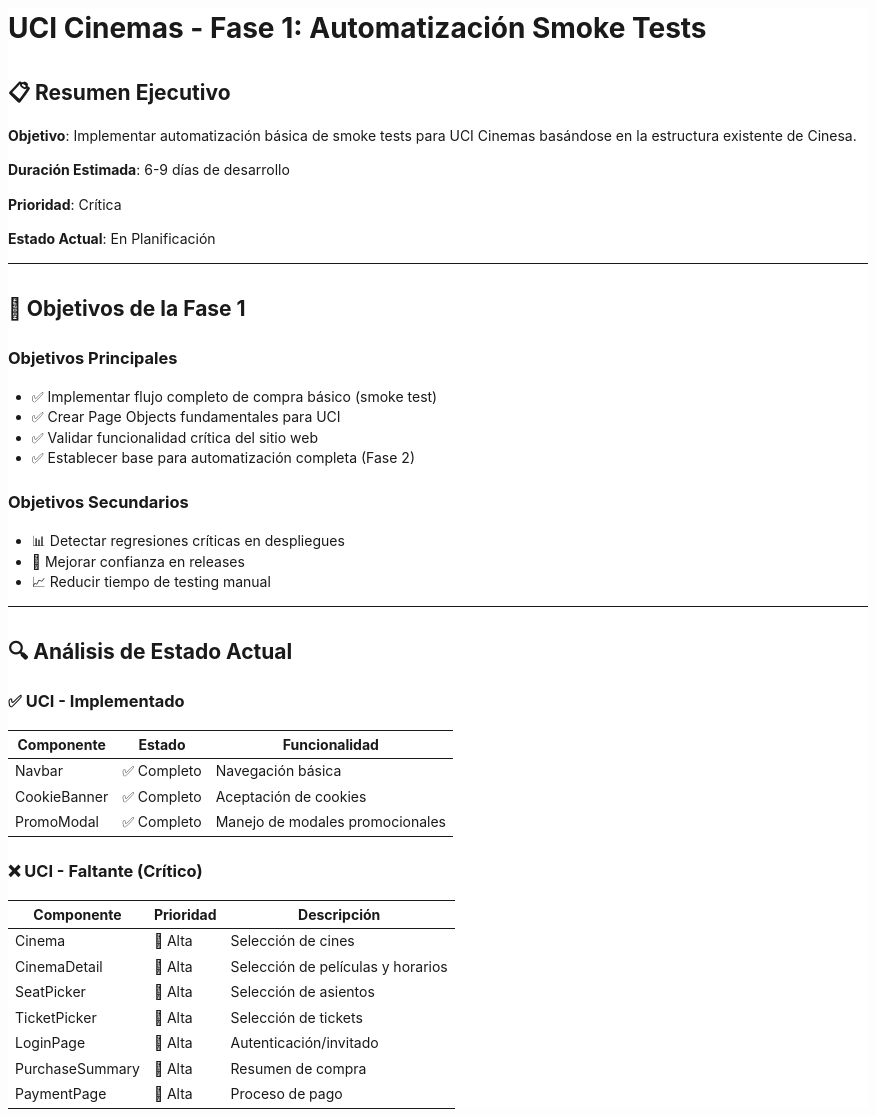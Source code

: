 # UCI Cinemas - Fase 1: Automatización Smoke Tests

## 📋 Resumen Ejecutivo

**Objetivo**: Implementar automatización básica de smoke tests para UCI Cinemas basándose en la estructura existente de Cinesa.

**Duración Estimada**: 6-9 días de desarrollo

**Prioridad**: Crítica

**Estado Actual**: En Planificación

---

## 🎯 Objetivos de la Fase 1

### Objetivos Principales

- ✅ Implementar flujo completo de compra básico (smoke test)
- ✅ Crear Page Objects fundamentales para UCI
- ✅ Validar funcionalidad crítica del sitio web
- ✅ Establecer base para automatización completa (Fase 2)

### Objetivos Secundarios

- 📊 Detectar regresiones críticas en despliegues
- 🚀 Mejorar confianza en releases
- 📈 Reducir tiempo de testing manual

---

## 🔍 Análisis de Estado Actual

### ✅ UCI - Implementado

| Componente   | Estado      | Funcionalidad                   |
| ------------ | ----------- | ------------------------------- |
| Navbar       | ✅ Completo | Navegación básica               |
| CookieBanner | ✅ Completo | Aceptación de cookies           |
| PromoModal   | ✅ Completo | Manejo de modales promocionales |

### ❌ UCI - Faltante (Crítico)

| Componente      | Prioridad | Descripción                       |
| --------------- | --------- | --------------------------------- |
| Cinema          | 🔴 Alta   | Selección de cines                |
| CinemaDetail    | 🔴 Alta   | Selección de películas y horarios |
| SeatPicker      | 🔴 Alta   | Selección de asientos             |
| TicketPicker    | 🔴 Alta   | Selección de tickets              |
| LoginPage       | 🔴 Alta   | Autenticación/invitado            |
| PurchaseSummary | 🔴 Alta   | Resumen de compra                 |
| PaymentPage     | 🔴 Alta   | Proceso de pago                   |
